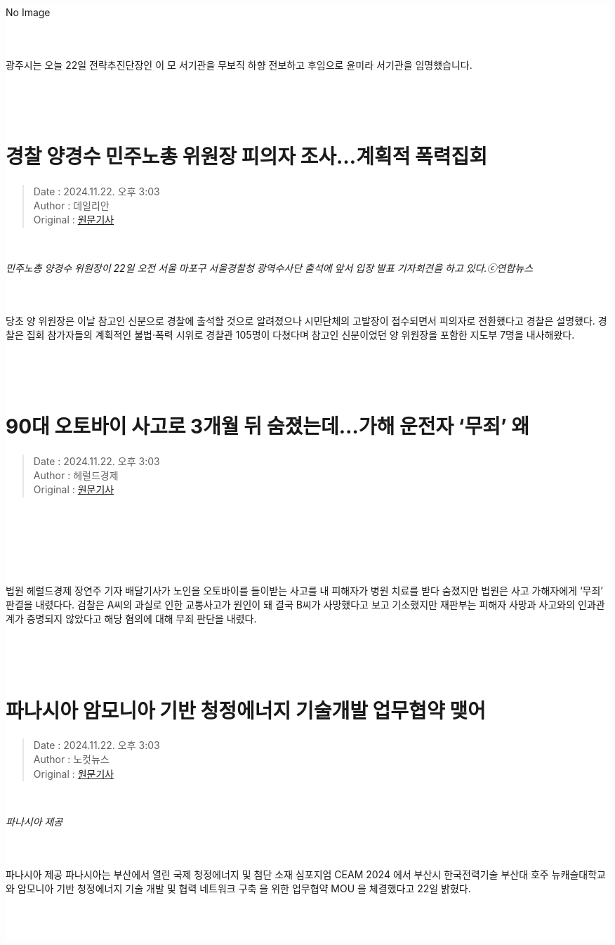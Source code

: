 No Image  
<br/><br/>  
  
광주시는 오늘 22일 전략추진단장인 이 모 서기관을 무보직 하향 전보하고 후임으로 윤미라 서기관을 임명했습니다.  
<br/><br/><br/>  

  
# 경찰 양경수 민주노총 위원장 피의자 조사…계획적 폭력집회  
  
> Date : 2024.11.22. 오후 3:03  
> Author : 데일리안  
> Original : [원문기사](https://n.news.naver.com/mnews/article/119/0002895737?sid=102)  
<br/>  
  
<img alt="민주노총 양경수 위원장이 22일 오전 서울 마포구 서울경찰청 광역수사단 출석에 앞서 입장 발표 기자회견을 하고 있다.ⓒ연합뉴스" class="_LAZY_LOADING _LAZY_LOADING_INIT_HIDE" src="https://imgnews.pstatic.net/image/119/2024/11/22/0002895737_001_20241122150310862.jpg?type=w860" id="img1" style="display: none;"></img><em class="img_desc">민주노총 양경수 위원장이 22일 오전 서울 마포구 서울경찰청 광역수사단 출석에 앞서 입장 발표 기자회견을 하고 있다.ⓒ연합뉴스</em>  
<br/><br/>  
  
당초 양 위원장은 이날 참고인 신분으로 경찰에 출석할 것으로 알려졌으나 시민단체의 고발장이 접수되면서 피의자로 전환했다고 경찰은 설명했다.
경찰은 집회 참가자들의 계획적인 불법·폭력 시위로 경찰관 105명이 다쳤다며 참고인 신분이었던 양 위원장을 포함한 지도부 7명을 내사해왔다.  
<br/><br/><br/>  

  
# 90대 오토바이 사고로 3개월 뒤 숨졌는데…가해 운전자 ‘무죄’ 왜  
  
> Date : 2024.11.22. 오후 3:03  
> Author : 헤럴드경제  
> Original : [원문기사](https://n.news.naver.com/mnews/article/016/0002391922?sid=102)  
<br/>  
  
<img alt="" class="_LAZY_LOADING _LAZY_LOADING_INIT_HIDE" src="https://imgnews.pstatic.net/image/016/2024/11/22/0002391922_001_20241122150310097.jpg?type=w860" id="img1" style="display: none;"></img>  
<br/><br/>  
  
법원 헤럴드경제 장연주 기자 배달기사가 노인을 오토바이를 들이받는 사고를 내 피해자가 병원 치료를 받다 숨졌지만 법원은 사고 가해자에게 ‘무죄’ 판결을 내렸다다.
검찰은 A씨의 과실로 인한 교통사고가 원인이 돼 결국 B씨가 사망했다고 보고 기소했지만 재판부는 피해자 사망과 사고와의 인과관계가 증명되지 않았다고 해당 혐의에 대해 무죄 판단을 내렸다.  
<br/><br/><br/>  

  
# 파나시아 암모니아 기반 청정에너지 기술개발 업무협약 맺어  
  
> Date : 2024.11.22. 오후 3:03  
> Author : 노컷뉴스  
> Original : [원문기사](https://n.news.naver.com/mnews/article/079/0003961902?sid=102)  
<br/>  
  
<img alt="파나시아 제공" class="_LAZY_LOADING _LAZY_LOADING_INIT_HIDE" src="https://imgnews.pstatic.net/image/079/2024/11/22/0003961902_001_20241122150310817.jpg?type=w860" id="img1" style="display: none;"></img><em class="img_desc">파나시아 제공</em>  
<br/><br/>  
  
파나시아 제공 파나시아는 부산에서 열린 국제 청정에너지 및 첨단 소재 심포지엄 CEAM 2024 에서 부산시 한국전력기술 부산대 호주 뉴캐슬대학교와 암모니아 기반 청정에너지 기술 개발 및 협력 네트워크 구축 을 위한 업무협약 MOU 을 체결했다고 22일 밝혔다.  
<br/><br/><br/>  
